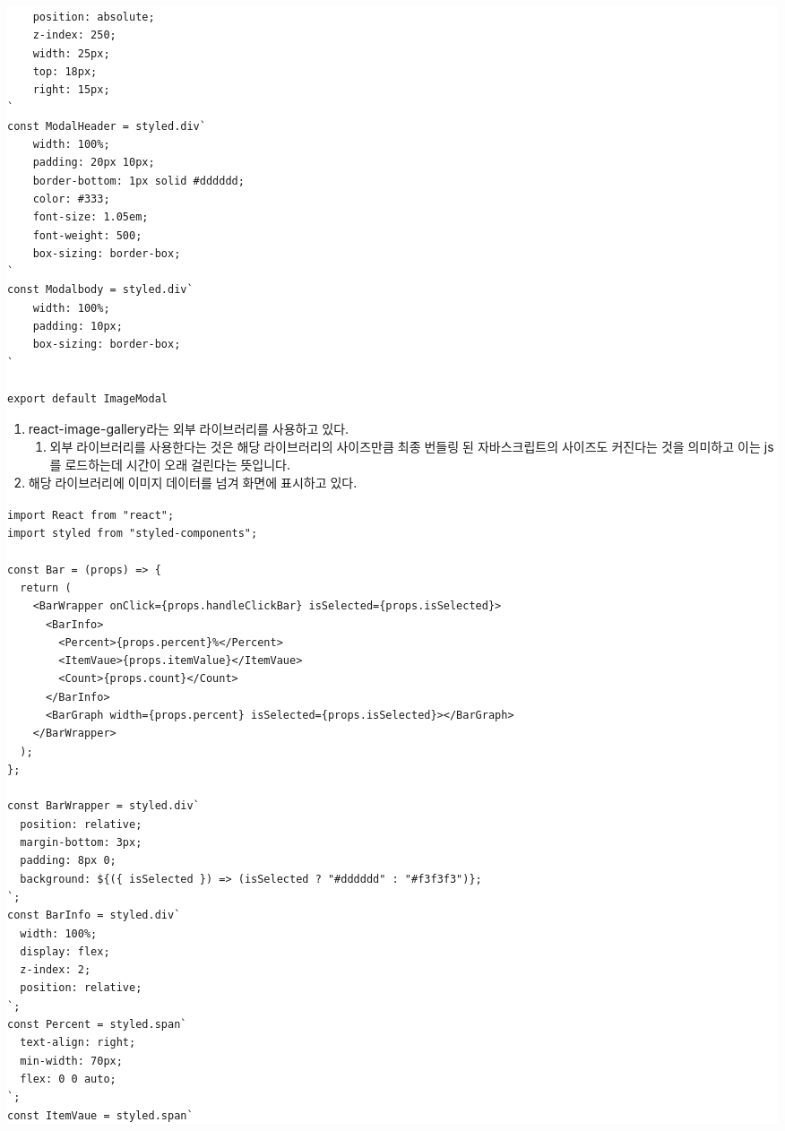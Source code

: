 ```
    position: absolute;
    z-index: 250;
    width: 25px;
    top: 18px;
    right: 15px;
`
const ModalHeader = styled.div`
    width: 100%;
    padding: 20px 10px;
    border-bottom: 1px solid #dddddd;
    color: #333;
    font-size: 1.05em;
    font-weight: 500;
    box-sizing: border-box;
`
const Modalbody = styled.div`
    width: 100%;
    padding: 10px;
    box-sizing: border-box;
`

export default ImageModal
```

1. react-image-gallery라는 외부 라이브러리를 사용하고 있다.
   1. 외부 라이브러리를 사용한다는 것은 해당 라이브러리의 사이즈만큼 최종 번들링 된 자바스크립트의 사이즈도 커진다는 것을 의미하고 이는 js를 로드하는데 시간이 오래 걸린다는 뜻입니다.
2. 해당 라이브러리에 이미지 데이터를 넘겨 화면에 표시하고 있다.

```
import React from "react";
import styled from "styled-components";

const Bar = (props) => {
  return (
    <BarWrapper onClick={props.handleClickBar} isSelected={props.isSelected}>
      <BarInfo>
        <Percent>{props.percent}%</Percent>
        <ItemVaue>{props.itemValue}</ItemVaue>
        <Count>{props.count}</Count>
      </BarInfo>
      <BarGraph width={props.percent} isSelected={props.isSelected}></BarGraph>
    </BarWrapper>
  );
};

const BarWrapper = styled.div`
  position: relative;
  margin-bottom: 3px;
  padding: 8px 0;
  background: ${({ isSelected }) => (isSelected ? "#dddddd" : "#f3f3f3")};
`;
const BarInfo = styled.div`
  width: 100%;
  display: flex;
  z-index: 2;
  position: relative;
`;
const Percent = styled.span`
  text-align: right;
  min-width: 70px;
  flex: 0 0 auto;
`;
const ItemVaue = styled.span`
```
